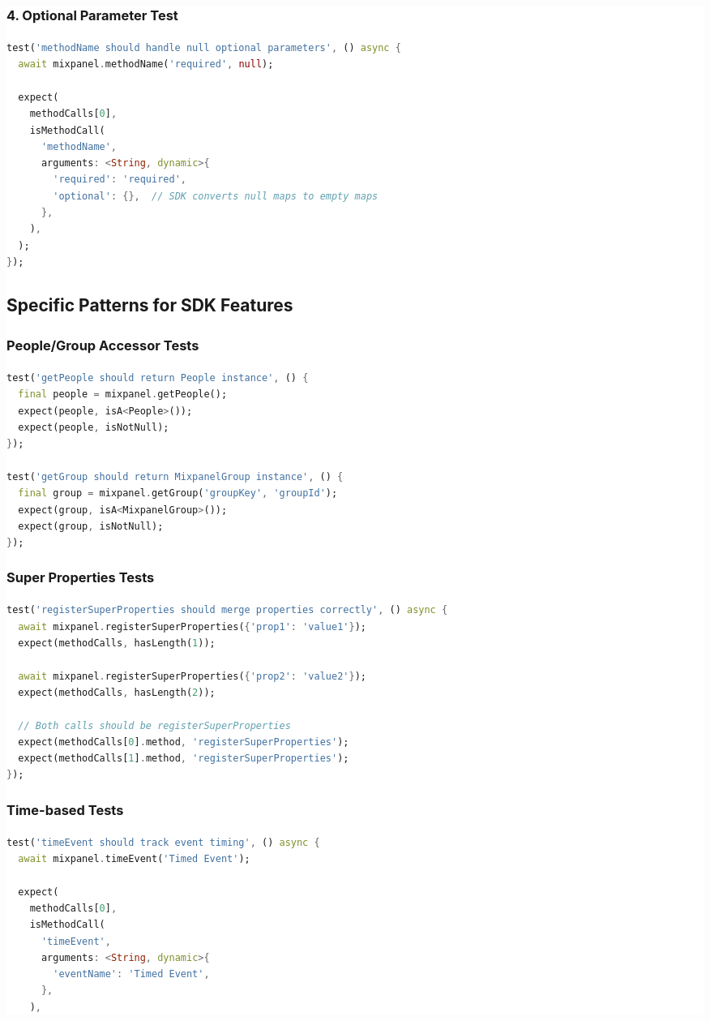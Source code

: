 ### 4. Optional Parameter Test
```dart
test('methodName should handle null optional parameters', () async {
  await mixpanel.methodName('required', null);
  
  expect(
    methodCalls[0],
    isMethodCall(
      'methodName',
      arguments: <String, dynamic>{
        'required': 'required',
        'optional': {},  // SDK converts null maps to empty maps
      },
    ),
  );
});
```

## Specific Patterns for SDK Features

### People/Group Accessor Tests
```dart
test('getPeople should return People instance', () {
  final people = mixpanel.getPeople();
  expect(people, isA<People>());
  expect(people, isNotNull);
});

test('getGroup should return MixpanelGroup instance', () {
  final group = mixpanel.getGroup('groupKey', 'groupId');
  expect(group, isA<MixpanelGroup>());
  expect(group, isNotNull);
});
```

### Super Properties Tests
```dart
test('registerSuperProperties should merge properties correctly', () async {
  await mixpanel.registerSuperProperties({'prop1': 'value1'});
  expect(methodCalls, hasLength(1));
  
  await mixpanel.registerSuperProperties({'prop2': 'value2'});
  expect(methodCalls, hasLength(2));
  
  // Both calls should be registerSuperProperties
  expect(methodCalls[0].method, 'registerSuperProperties');
  expect(methodCalls[1].method, 'registerSuperProperties');
});
```

### Time-based Tests
```dart
test('timeEvent should track event timing', () async {
  await mixpanel.timeEvent('Timed Event');
  
  expect(
    methodCalls[0],
    isMethodCall(
      'timeEvent',
      arguments: <String, dynamic>{
        'eventName': 'Timed Event',
      },
    ),
```